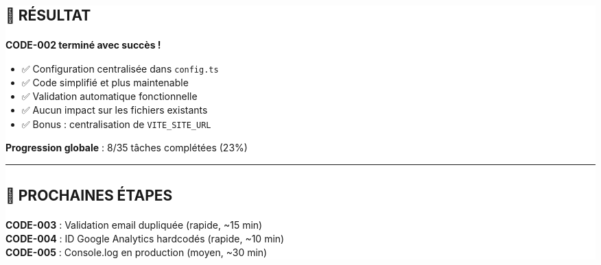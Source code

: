 ## 🎉 RÉSULTAT

**CODE-002 terminé avec succès !**

- ✅ Configuration centralisée dans `config.ts`
- ✅ Code simplifié et plus maintenable
- ✅ Validation automatique fonctionnelle
- ✅ Aucun impact sur les fichiers existants
- ✅ Bonus : centralisation de `VITE_SITE_URL`

**Progression globale** : 8/35 tâches complétées (23%)

---

## 🔮 PROCHAINES ÉTAPES

**CODE-003** : Validation email dupliquée (rapide, ~15 min)  
**CODE-004** : ID Google Analytics hardcodés (rapide, ~10 min)  
**CODE-005** : Console.log en production (moyen, ~30 min)

